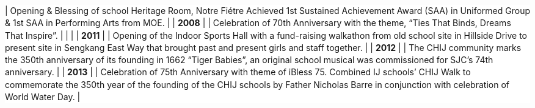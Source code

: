 | Opening & Blessing of school Heritage Room, Notre Fiétre Achieved 1st Sustained Achievement Award (SAA) in Uniformed Group & 1st SAA in Performing Arts from MOE.                                                                                                                                                                                                                                                                                                                                                                                                                                 |
| **2008**                                                                                                                                                                                                                                                                                                                                                                                                                                                                                                                                                                                              |
| Celebration of 70th Anniversary with the theme, “Ties That Binds, Dreams That Inspire”.                                                                                                                                                                                                                                                                                                                                                                                                                                                                                                           |
|                                                                                                                                                                                                                                                                                                                                                                                                                                                                                                                                                                                                   |
| **2011**                                                                                                                                                                                                                                                                                                                                                                                                                                                                                                                                                                                              |
| Opening of the Indoor Sports Hall with a fund-raising walkathon from old school site in Hillside Drive to present site in Sengkang East Way that brought past and present girls and staff together.                                                                                                                                                                                                                                                                                                                                                                                               |
| **2012**                                                                                                                                                                                                                                                                                                                                                                                                                                                                                                                                                                                              |
| The CHIJ community marks the 350th anniversary of its founding in 1662 “Tiger Babies”, an original school musical was commissioned for SJC’s 74th anniversary.                                                                                                                                                                                                                                                                                                                                                                                                                                    |
| **2013**                                                                                                                                                                                                                                                                                                                                                                                                                                                                                                                                                                                              |
| Celebration of 75th Anniversary with theme of iBless 75. Combined IJ schools’ CHIJ Walk to commemorate the 350th year of the founding of the CHIJ schools by Father Nicholas Barre in conjunction with celebration of World Water Day.                                                                                                                                                                                                                                                                                                                                                            |